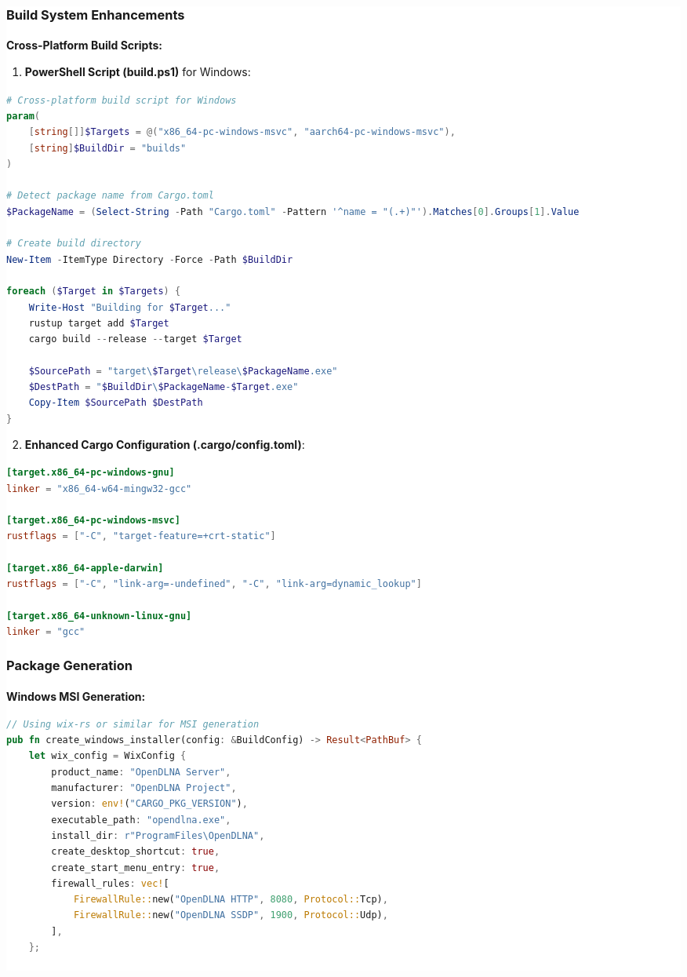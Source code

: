### Build System Enhancements

**Cross-Platform Build Scripts:**

1. **PowerShell Script (build.ps1)** for Windows:
```powershell
# Cross-platform build script for Windows
param(
    [string[]]$Targets = @("x86_64-pc-windows-msvc", "aarch64-pc-windows-msvc"),
    [string]$BuildDir = "builds"
)

# Detect package name from Cargo.toml
$PackageName = (Select-String -Path "Cargo.toml" -Pattern '^name = "(.+)"').Matches[0].Groups[1].Value

# Create build directory
New-Item -ItemType Directory -Force -Path $BuildDir

foreach ($Target in $Targets) {
    Write-Host "Building for $Target..."
    rustup target add $Target
    cargo build --release --target $Target
    
    $SourcePath = "target\$Target\release\$PackageName.exe"
    $DestPath = "$BuildDir\$PackageName-$Target.exe"
    Copy-Item $SourcePath $DestPath
}
```

2. **Enhanced Cargo Configuration (.cargo/config.toml)**:
```toml
[target.x86_64-pc-windows-gnu]
linker = "x86_64-w64-mingw32-gcc"

[target.x86_64-pc-windows-msvc]
rustflags = ["-C", "target-feature=+crt-static"]

[target.x86_64-apple-darwin]
rustflags = ["-C", "link-arg=-undefined", "-C", "link-arg=dynamic_lookup"]

[target.x86_64-unknown-linux-gnu]
linker = "gcc"
```

### Package Generation

**Windows MSI Generation:**
```rust
// Using wix-rs or similar for MSI generation
pub fn create_windows_installer(config: &BuildConfig) -> Result<PathBuf> {
    let wix_config = WixConfig {
        product_name: "OpenDLNA Server",
        manufacturer: "OpenDLNA Project",
        version: env!("CARGO_PKG_VERSION"),
        executable_path: "opendlna.exe",
        install_dir: r"ProgramFiles\OpenDLNA",
        create_desktop_shortcut: true,
        create_start_menu_entry: true,
        firewall_rules: vec![
            FirewallRule::new("OpenDLNA HTTP", 8080, Protocol::Tcp),
            FirewallRule::new("OpenDLNA SSDP", 1900, Protocol::Udp),
        ],
    };
    
```